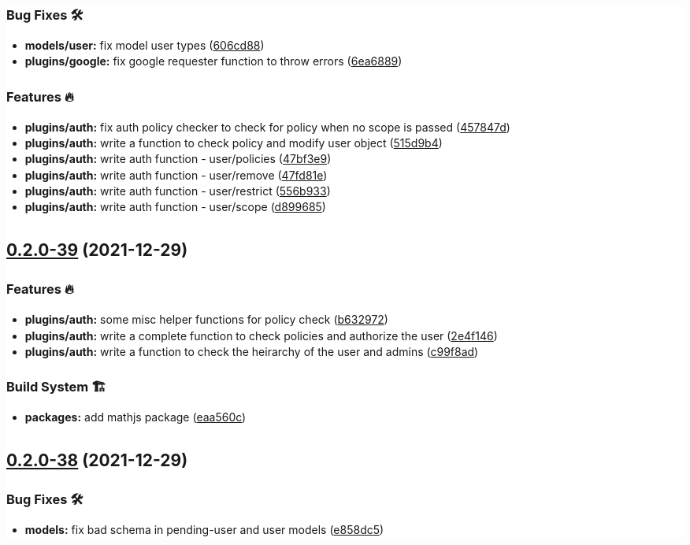 
### Bug Fixes 🛠

* **models/user:** fix model user types ([606cd88](https://github.com/zyndex-drive/server/commit/606cd8853b7e3e8fecd6b25cea26124ce4fedb29))
* **plugins/google:** fix google requester function to throw errors ([6ea6889](https://github.com/zyndex-drive/server/commit/6ea688930a67145ec54746b9f6f7e211d79ef95b))


### Features 🔥

* **plugins/auth:** fix auth policy checker to check for policy when no scope is passed ([457847d](https://github.com/zyndex-drive/server/commit/457847d1e1c9c50491c37d69cb7ee263bf086a9b))
* **plugins/auth:** write a function to check policy and modify user object ([515d9b4](https://github.com/zyndex-drive/server/commit/515d9b48530d334aa02253889c749d7e013032e7))
* **plugins/auth:** write auth function - user/policies ([47bf3e9](https://github.com/zyndex-drive/server/commit/47bf3e9020e2402069a46818b90fd05251468b23))
* **plugins/auth:** write auth function - user/remove ([47fd81e](https://github.com/zyndex-drive/server/commit/47fd81e43c84ee8923da1ea32fc0628742a58b28))
* **plugins/auth:** write auth function - user/restrict ([556b933](https://github.com/zyndex-drive/server/commit/556b933dde8fe994a4ff06026326699c89ad380b))
* **plugins/auth:** write auth function - user/scope ([d899685](https://github.com/zyndex-drive/server/commit/d899685ddc6d6573787d4dc8c225d279394cc709))

## [0.2.0-39](https://github.com/zyndex-drive/server/compare/v0.2.0-38...v0.2.0-39) (2021-12-29)


### Features 🔥

* **plugins/auth:** some misc helper functions for policy check ([b632972](https://github.com/zyndex-drive/server/commit/b632972528619ebcae0d8451d77d21b681514629))
* **plugins/auth:** write a complete function to check policies and authorize the user ([2e4f146](https://github.com/zyndex-drive/server/commit/2e4f146b1f063e5034d471a24031299e1854b1d9))
* **plugins/auth:** write a function to check the heirarchy of the user and admins ([c99f8ad](https://github.com/zyndex-drive/server/commit/c99f8ad75d43c9b04dfc1dd0ef7655c5650aba8f))


### Build System 🏗

* **packages:** add mathjs package ([eaa560c](https://github.com/zyndex-drive/server/commit/eaa560cd22061d0e6c33fd1788a471e1de7fda6f))

## [0.2.0-38](https://github.com/zyndex-drive/server/compare/v0.2.0-37...v0.2.0-38) (2021-12-29)


### Bug Fixes 🛠

* **models:** fix bad schema in pending-user and user models ([e858dc5](https://github.com/zyndex-drive/server/commit/e858dc58978d5df4ce1d5c3dbad7698cc0cf4026))

